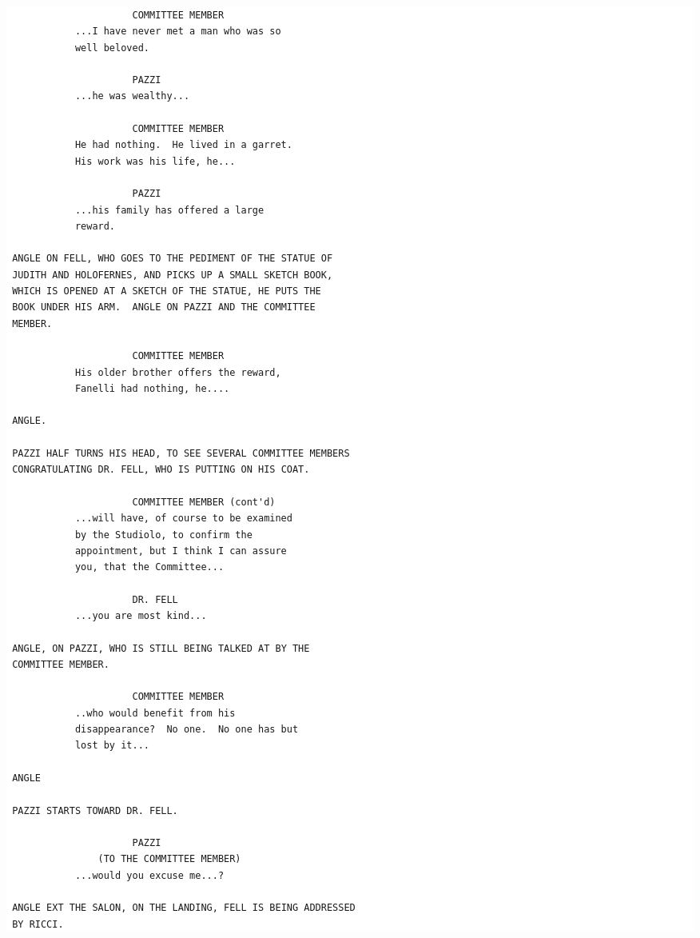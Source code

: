                           COMMITTEE MEMBER 
                ...I have never met a man who was so
                well beloved. 

                          PAZZI 
                ...he was wealthy... 

                          COMMITTEE MEMBER 
                He had nothing.  He lived in a garret. 
                His work was his life, he... 

                          PAZZI 
                ...his family has offered a large
                reward. 

     ANGLE ON FELL, WHO GOES TO THE PEDIMENT OF THE STATUE OF 
     JUDITH AND HOLOFERNES, AND PICKS UP A SMALL SKETCH BOOK, 
     WHICH IS OPENED AT A SKETCH OF THE STATUE, HE PUTS THE
     BOOK UNDER HIS ARM.  ANGLE ON PAZZI AND THE COMMITTEE
     MEMBER. 

                          COMMITTEE MEMBER 
                His older brother offers the reward,
                Fanelli had nothing, he.... 

     ANGLE.

     PAZZI HALF TURNS HIS HEAD, TO SEE SEVERAL COMMITTEE MEMBERS 
     CONGRATULATING DR. FELL, WHO IS PUTTING ON HIS COAT. 

                          COMMITTEE MEMBER (cont'd) 
                ...will have, of course to be examined
                by the Studiolo, to confirm the 
                appointment, but I think I can assure
                you, that the Committee... 

                          DR. FELL 
                ...you are most kind... 

     ANGLE, ON PAZZI, WHO IS STILL BEING TALKED AT BY THE 
     COMMITTEE MEMBER.

                          COMMITTEE MEMBER 
                ..who would benefit from his 
                disappearance?  No one.  No one has but 
                lost by it... 

     ANGLE 

     PAZZI STARTS TOWARD DR. FELL.

                          PAZZI 
                    (TO THE COMMITTEE MEMBER)
                ...would you excuse me...? 

     ANGLE EXT THE SALON, ON THE LANDING, FELL IS BEING ADDRESSED 
     BY RICCI. 
